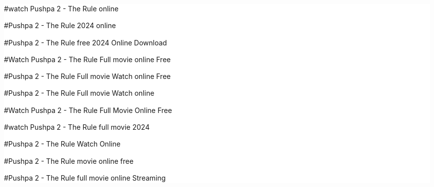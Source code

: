 <p dir="auto">#watch Pushpa 2 - The Rule online</p>
<p dir="auto">#Pushpa 2 - The Rule 2024 online</p>
<p dir="auto">#Pushpa 2 - The Rule free 2024 Online Download</p>
<p dir="auto">#Watch Pushpa 2 - The Rule Full movie online Free</p>
<p dir="auto">#Pushpa 2 - The Rule Full movie Watch online Free</p>
<p dir="auto">#Pushpa 2 - The Rule Full movie Watch online</p>
<p dir="auto">#Watch Pushpa 2 - The Rule Full Movie Online Free</p>
<p dir="auto">#watch Pushpa 2 - The Rule full movie 2024</p>
<p dir="auto">#Pushpa 2 - The Rule Watch Online</p>
<p dir="auto">#Pushpa 2 - The Rule movie online free</p>
<p dir="auto">#Pushpa 2 - The Rule full movie online Streaming</p>
